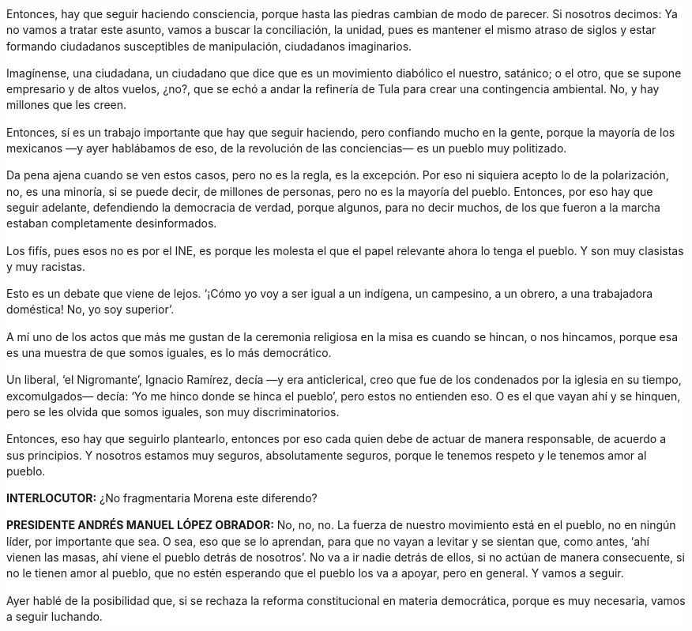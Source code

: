 Entonces, hay que seguir haciendo consciencia, porque hasta las piedras
cambian de modo de parecer. Si nosotros decimos: Ya no vamos a tratar este
asunto, vamos a buscar la conciliación, la unidad, pues es mantener el mismo
atraso de siglos y estar formando ciudadanos susceptibles de manipulación,
ciudadanos imaginarios.

Imagínense, una ciudadana, un ciudadano que dice que es un movimiento
diabólico el nuestro, satánico; o el otro, que se supone empresario y de altos
vuelos, ¿no?, que se echó a andar la refinería de Tula para crear una
contingencia ambiental. No, y hay millones que les creen.

Entonces, sí es un trabajo importante que hay que seguir haciendo, pero
confiando mucho en la gente, porque la mayoría de los mexicanos —y ayer
hablábamos de eso, de la revolución de las conciencias— es un pueblo muy
politizado.

Da pena ajena cuando se ven estos casos, pero no es la regla, es la excepción.
Por eso ni siquiera acepto lo de la polarización, no, es una minoría, si se
puede decir, de millones de personas, pero no es la mayoría del pueblo.
Entonces, por eso hay que seguir adelante, defendiendo la democracia de
verdad, porque algunos, para no decir muchos, de los que fueron a la marcha
estaban completamente desinformados.

Los fifís, pues esos no es por el INE, es porque les molesta el que el papel
relevante ahora lo tenga el pueblo. Y son muy clasistas y muy racistas.

Esto es un debate que viene de lejos. ‘¡Cómo yo voy a ser igual a un indígena,
un campesino, a un obrero, a una trabajadora doméstica! No, yo soy superior’.

A mí uno de los actos que más me gustan de la ceremonia religiosa en la misa
es cuando se hincan, o nos hincamos, porque esa es una muestra de que somos
iguales, es lo más democrático.

Un liberal, ‘el Nigromante’, Ignacio Ramírez, decía —y era anticlerical, creo
que fue de los condenados por la iglesia en su tiempo, excomulgados— decía:
‘Yo me hinco donde se hinca el pueblo’, pero estos no entienden eso. O es el
que vayan ahí y se hinquen, pero se les olvida que somos iguales, son muy
discriminatorios.

Entonces, eso hay que seguirlo plantearlo, entonces por eso cada quien debe de
actuar de manera responsable, de acuerdo a sus principios. Y nosotros estamos
muy seguros, absolutamente seguros, porque le tenemos respeto y le tenemos
amor al pueblo.

**INTERLOCUTOR:** ¿No fragmentaria Morena este diferendo?

**PRESIDENTE ANDRÉS MANUEL LÓPEZ OBRADOR:** No, no, no. La fuerza de nuestro
movimiento está en el pueblo, no en ningún líder, por importante que sea. O
sea, eso que se lo aprendan, para que no vayan a levitar y se sientan que,
como antes, ‘ahí vienen las masas, ahí viene el pueblo detrás de nosotros’. No
va a ir nadie detrás de ellos, si no actúan de manera consecuente, si no le
tienen amor al pueblo, que no estén esperando que el pueblo los va a apoyar,
pero en general. Y vamos a seguir.

Ayer hablé de la posibilidad que, si se rechaza la reforma constitucional en
materia democrática, porque es muy necesaria, vamos a seguir luchando.
